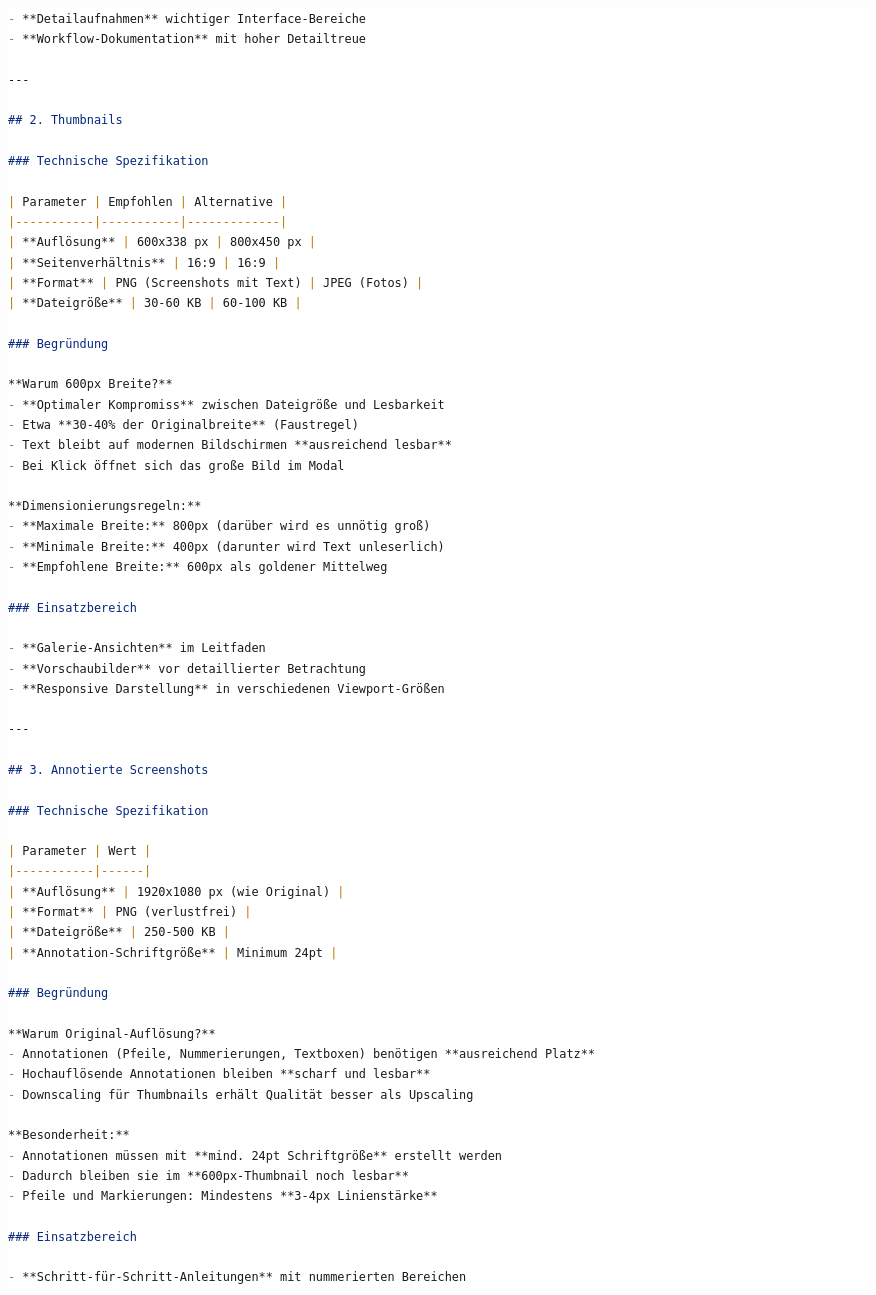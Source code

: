 ````markdown
- **Detailaufnahmen** wichtiger Interface-Bereiche
- **Workflow-Dokumentation** mit hoher Detailtreue

---

## 2. Thumbnails

### Technische Spezifikation

| Parameter | Empfohlen | Alternative |
|-----------|-----------|-------------|
| **Auflösung** | 600x338 px | 800x450 px |
| **Seitenverhältnis** | 16:9 | 16:9 |
| **Format** | PNG (Screenshots mit Text) | JPEG (Fotos) |
| **Dateigröße** | 30-60 KB | 60-100 KB |

### Begründung

**Warum 600px Breite?**
- **Optimaler Kompromiss** zwischen Dateigröße und Lesbarkeit
- Etwa **30-40% der Originalbreite** (Faustregel)
- Text bleibt auf modernen Bildschirmen **ausreichend lesbar**
- Bei Klick öffnet sich das große Bild im Modal

**Dimensionierungsregeln:**
- **Maximale Breite:** 800px (darüber wird es unnötig groß)
- **Minimale Breite:** 400px (darunter wird Text unleserlich)
- **Empfohlene Breite:** 600px als goldener Mittelweg

### Einsatzbereich

- **Galerie-Ansichten** im Leitfaden
- **Vorschaubilder** vor detaillierter Betrachtung
- **Responsive Darstellung** in verschiedenen Viewport-Größen

---

## 3. Annotierte Screenshots

### Technische Spezifikation

| Parameter | Wert |
|-----------|------|
| **Auflösung** | 1920x1080 px (wie Original) |
| **Format** | PNG (verlustfrei) |
| **Dateigröße** | 250-500 KB |
| **Annotation-Schriftgröße** | Minimum 24pt |

### Begründung

**Warum Original-Auflösung?**
- Annotationen (Pfeile, Nummerierungen, Textboxen) benötigen **ausreichend Platz**
- Hochauflösende Annotationen bleiben **scharf und lesbar**
- Downscaling für Thumbnails erhält Qualität besser als Upscaling

**Besonderheit:**
- Annotationen müssen mit **mind. 24pt Schriftgröße** erstellt werden
- Dadurch bleiben sie im **600px-Thumbnail noch lesbar**
- Pfeile und Markierungen: Mindestens **3-4px Linienstärke**

### Einsatzbereich

- **Schritt-für-Schritt-Anleitungen** mit nummerierten Bereichen
````